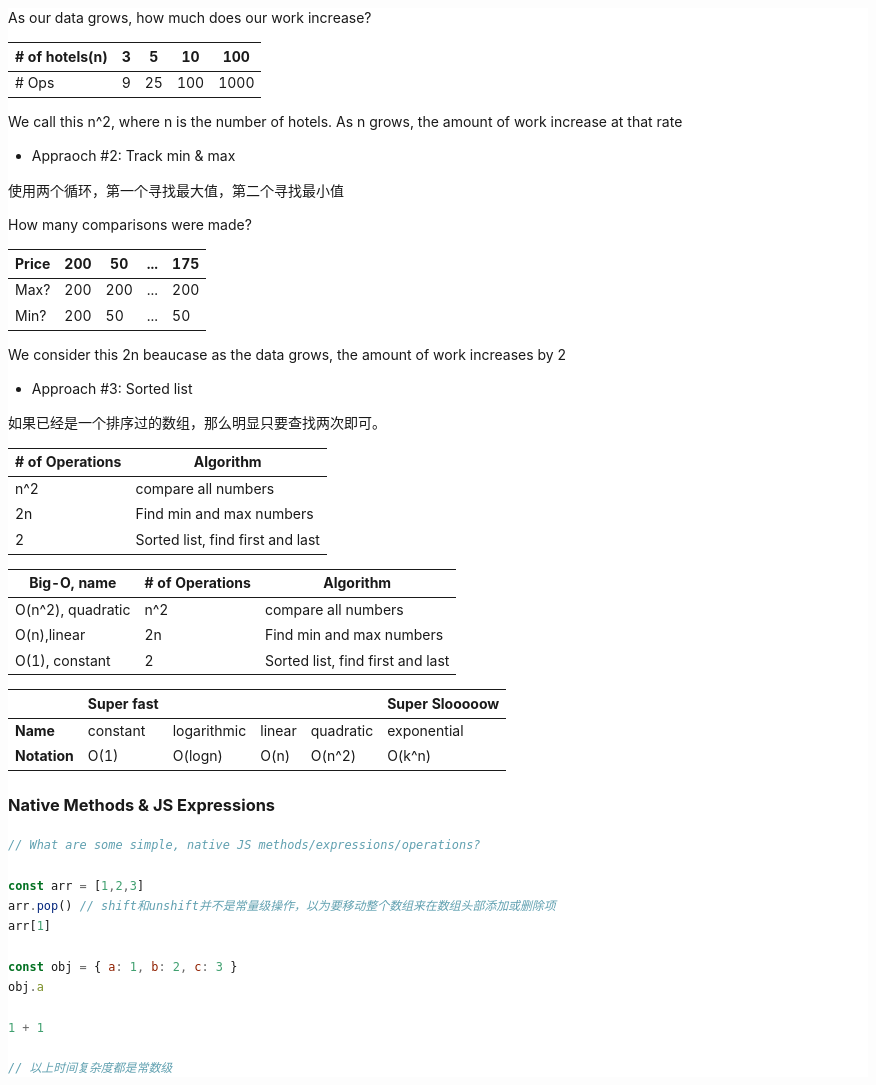 As our data grows, how much does our work increase?

| # of hotels(n) | 3   | 5   | 10  | 100  |
| -------------- | --- | --- | --- | ---- |
| # Ops          | 9   | 25  | 100 | 1000 |

We call this n^2, where n is the number of hotels. As n grows, the amount of work increase at that rate

+ Appraoch #2: Track min & max

使用两个循环，第一个寻找最大值，第二个寻找最小值

How many comparisons were made?

| Price | 200 | 50  | ... | 175 |
| ----- | --- | --- | --- | --- |
| Max?  | 200 | 200 | ... | 200 |
| Min?  | 200 | 50  | ... | 50  |

We consider this 2n beaucase as the data grows, the amount of work increases by 2

+ Approach #3: Sorted list

如果已经是一个排序过的数组，那么明显只要查找两次即可。

| # of Operations | Algorithm                        |
| --------------- | -------------------------------- |
| n^2             | compare all numbers              |
| 2n              | Find min and max numbers         |
| 2               | Sorted list, find first and last |

| Big-O, name       | # of Operations | Algorithm                        |
| ----------------- | --------------- | -------------------------------- |
| O(n^2), quadratic | n^2             | compare all numbers              |
| O(n),linear       | 2n              | Find min and max numbers         |
| O(1), constant    | 2               | Sorted list, find first and last |

|              | Super fast |             |        |           | Super Slooooow |
| ------------ | ---------- | ----------- | ------ | --------- | -------------- |
| **Name**     | constant   | logarithmic | linear | quadratic | exponential    |
| **Notation** | O(1)       | O(logn)     | O(n)   | O(n^2)    | O(k^n)         |

### Native Methods & JS Expressions

```js
// What are some simple, native JS methods/expressions/operations?

const arr = [1,2,3]
arr.pop() // shift和unshift并不是常量级操作，以为要移动整个数组来在数组头部添加或删除项
arr[1]

const obj = { a: 1, b: 2, c: 3 }
obj.a

1 + 1

// 以上时间复杂度都是常数级
```
